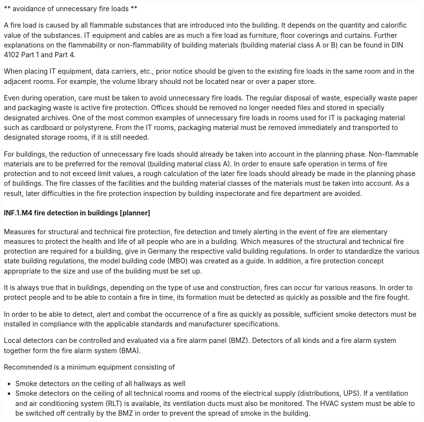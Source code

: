 ** avoidance of unnecessary fire loads **

A fire load is caused by all flammable substances that are introduced into the building. It depends on the quantity and calorific value of the substances. IT equipment and cables are as much a fire load as furniture, floor coverings and curtains. Further explanations on the flammability or non-flammability of building materials (building material class A or B) can be found in DIN 4102 Part 1 and Part 4.

When placing IT equipment, data carriers, etc., prior notice should be given to the existing fire loads in the same room and in the adjacent rooms. For example, the volume library should not be located near or over a paper store.

Even during operation, care must be taken to avoid unnecessary fire loads. The regular disposal of waste, especially waste paper and packaging waste is active fire protection. Offices should be removed no longer needed files and stored in specially designated archives. One of the most common examples of unnecessary fire loads in rooms used for IT is packaging material such as cardboard or polystyrene. From the IT rooms, packaging material must be removed immediately and transported to designated storage rooms, if it is still needed.

For buildings, the reduction of unnecessary fire loads should already be taken into account in the planning phase. Non-flammable materials are to be preferred for the removal (building material class A). In order to ensure safe operation in terms of fire protection and to not exceed limit values, a rough calculation of the later fire loads should already be made in the planning phase of buildings. The fire classes of the facilities and the building material classes of the materials must be taken into account. As a result, later difficulties in the fire protection inspection by building inspectorate and fire department are avoided.

#### INF.1.M4 fire detection in buildings [planner]

Measures for structural and technical fire protection, fire detection and timely alerting in the event of fire are elementary measures to protect the health and life of all people who are in a building.
Which measures of the structural and technical fire protection are required for a building, give in Germany the respective valid building regulations. In order to standardize the various state building regulations, the model building code (MBO) was created as a guide. In addition, a fire protection concept appropriate to the size and use of the building must be set up.

It is always true that in buildings, depending on the type of use and construction, fires can occur for various reasons. In order to protect people and to be able to contain a fire in time, its formation must be detected as quickly as possible and the fire fought.

In order to be able to detect, alert and combat the occurrence of a fire as quickly as possible, sufficient smoke detectors must be installed in compliance with the applicable standards and manufacturer specifications.

Local detectors can be controlled and evaluated via a fire alarm panel (BMZ). Detectors of all kinds and a fire alarm system together form the fire alarm system (BMA).

Recommended is a minimum equipment consisting of

* Smoke detectors on the ceiling of all hallways as well
* Smoke detectors on the ceiling of all technical rooms and rooms of the electrical supply (distributions, UPS).
If a ventilation and air conditioning system (RLT) is available, its ventilation ducts must also be monitored. The HVAC system must be able to be switched off centrally by the BMZ in order to prevent the spread of smoke in the building.
